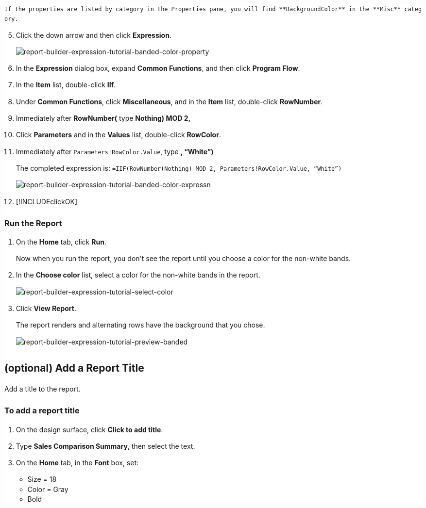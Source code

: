     If the properties are listed by category in the Properties pane, you will find **BackgroundColor** in the **Misc** category.  
  
5.  Click the down arrow and then click **Expression**.  

    ![report-builder-expression-tutorial-banded-color-property](../reporting-services/media/report-builder-expression-tutorial-banded-color-property.png)
  
6.  In the **Expression** dialog box, expand **Common Functions**, and then click **Program Flow**.  
  
7.  In the **Item** list, double-click **IIf**.  
  
8.  Under **Common Functions**, click **Miscellaneous**, and in the **Item** list, double-click **RowNumber**.  

9. Immediately after **RowNumber(** type **Nothing) MOD 2,**
  
8. Click **Parameters** and in the **Values** list, double-click **RowColor**.  
  
22. Immediately after `Parameters!RowColor.Value`, type **, “White”)**  
  
    The completed expression is: `=IIF(RowNumber(Nothing) MOD 2, Parameters!RowColor.Value, “White”)`  
    
    ![report-builder-expression-tutorial-banded-color-expressn](../reporting-services/media/report-builder-expression-tutorial-banded-color-expressn.png)
  
24. [!INCLUDE[clickOK](../includes/clickok-md.md)]  
  
### Run the Report  
  
1.  On the **Home** tab, click **Run**.  

    Now when you run the report, you don't see the report until you choose a color for the non-white bands.
  
3.  In the **Choose color** list, select a color for the non-white bands in the report.  
    
    ![report-builder-expression-tutorial-select-color](../reporting-services/media/report-builder-expression-tutorial-select-color.png)
  
4.  Click **View Report**.  
  
    The report renders and alternating rows have the background that you chose. 
    
    ![report-builder-expression-tutorial-preview-banded](../reporting-services/media/report-builder-expression-tutorial-preview-banded.png) 
  
## <a name="Title"></a>(optional) Add a Report Title  
Add a title to the report.  
  
### To add a report title  
  
1.  On the design surface, click **Click to add title**.  
  
2.  Type **Sales Comparison Summary**, then select the text.  
  
3.  On the **Home** tab, in the **Font** box, set:

    -  Size = 18
    -  Color = Gray
    -  Bold
  